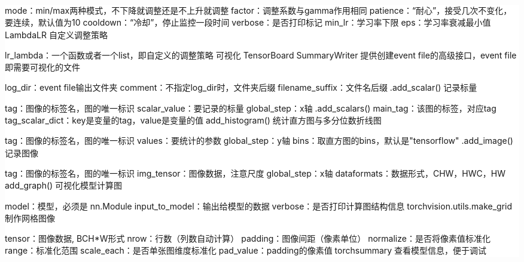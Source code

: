mode：min/max两种模式，不下降就调整还是不上升就调整
factor：调整系数与gamma作用相同
patience：“耐心”，接受几次不变化，要连续，默认值为10
cooldown：“冷却”，停止监控一段时间
verbose：是否打印标记
min_lr：学习率下限
eps：学习率衰减最小值
LambdaLR
自定义调整策略

lr_lambda：一个函数或者一个list，即自定义的调整策略
可视化
TensorBoard
SummaryWriter
提供创建event file的高级接口，event file即需要可视化的文件

log_dir：event file输出文件夹
comment：不指定log_dir时，文件夹后缀
filename_suffix：文件名后缀
.add_scalar()
记录标量

tag：图像的标签名，图的唯一标识
scalar_value：要记录的标量
global_step：x轴
.add_scalars()
main_tag：该图的标签，对应tag
tag_scalar_dict：key是变量的tag，value是变量的值
add_histogram()
统计直方图与多分位数折线图

tag：图像的标签名，图的唯一标识
values：要统计的参数
global_step：y轴
bins：取直方图的bins，默认是"tensorflow"
.add_image()
记录图像

tag：图像的标签名，图的唯一标识
img_tensor：图像数据，注意尺度
global_step：x轴
dataformats：数据形式，CHW，HWC，HW
add_graph()
可视化模型计算图

model：模型，必须是 nn.Module
input_to_model：输出给模型的数据
verbose：是否打印计算图结构信息
torchvision.utils.make_grid
制作网格图像

tensor：图像数据, BCH*W形式
nrow：行数（列数自动计算）
padding：图像间距（像素单位）
normalize：是否将像素值标准化
range：标准化范围
scale_each：是否单张图维度标准化
pad_value：padding的像素值
torchsummary
查看模型信息，便于调试

